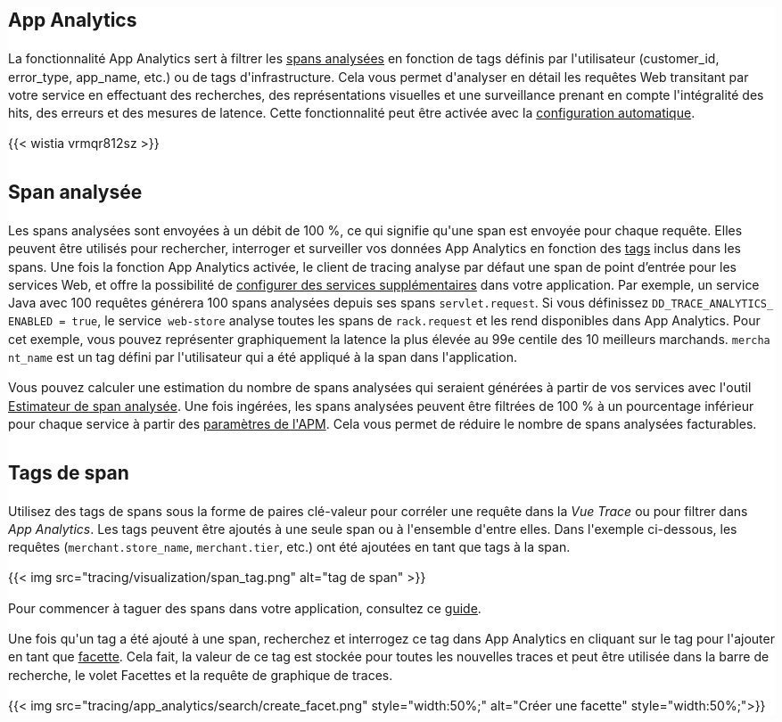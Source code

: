 
## App Analytics

La fonctionnalité App Analytics sert à filtrer les [spans analysées](#spans-analysees) en fonction de tags définis par l'utilisateur (customer_id, error_type, app_name, etc.) ou de tags d'infrastructure. Cela vous permet d'analyser en détail les requêtes Web transitant par votre service en effectuant des recherches, des représentations visuelles et une surveillance prenant en compte l'intégralité des hits, des erreurs et des mesures de latence. Cette fonctionnalité peut être activée avec la [configuration automatique][17].

{{< wistia vrmqr812sz >}}

## Span analysée

Les spans analysées sont envoyées à un débit de 100 %, ce qui signifie qu'une span est envoyée pour chaque requête. Elles peuvent être utilisés pour rechercher, interroger et surveiller vos données App Analytics en fonction des [tags](#tags-de-span) inclus dans les spans. Une fois la fonction App Analytics activée, le client de tracing analyse par défaut une span de point d’entrée pour les services Web, et offre la possibilité de [configurer des services supplémentaires][18] dans votre application. Par exemple, un service Java avec 100 requêtes générera 100 spans analysées depuis ses spans `servlet.request`. Si vous définissez `DD_TRACE_ANALYTICS_ENABLED = true`, le service` web-store` analyse toutes les spans de `rack.request` et les rend disponibles dans App Analytics. Pour cet exemple, vous pouvez représenter graphiquement la latence la plus élevée au 99e centile des 10 meilleurs marchands. `merchant_name` est un tag défini par l'utilisateur qui a été appliqué à la span dans l'application.

<div class="alert alert-info">
Vous pouvez calculer une estimation du nombre de spans analysées qui seraient générées à partir de vos services avec l'outil <a href="https://app.datadoghq.com/apm/docs/trace-search">Estimateur de span analysée</a>. Une fois ingérées, les spans analysées peuvent être filtrées de 100 % à un pourcentage inférieur pour chaque service à partir des <a href="https://app.datadoghq.com/apm/settings">paramètres de l'APM</a>. Cela vous permet de réduire le nombre de spans analysées facturables.
</div>

## Tags de span

Utilisez des tags de spans sous la forme de paires clé-valeur pour corréler une requête dans la *Vue Trace* ou pour filtrer dans *App Analytics*. Les tags peuvent être ajoutés à une seule span ou à l'ensemble d'entre elles. Dans l'exemple ci-dessous, les requêtes (`merchant.store_name`, `merchant.tier`, etc.) ont été ajoutées en tant que tags à la span.

{{< img src="tracing/visualization/span_tag.png" alt="tag de span" >}}

Pour commencer à taguer des spans dans votre application, consultez ce [guide][12].

Une fois qu'un tag a été ajouté à une span, recherchez et interrogez ce tag dans App Analytics en cliquant sur le tag pour l'ajouter en tant que [facette][19]. Cela fait, la valeur de ce tag est stockée pour toutes les nouvelles traces et peut être utilisée dans la barre de recherche, le volet Facettes et la requête de graphique de traces.

{{< img src="tracing/app_analytics/search/create_facet.png" style="width:50%;" alt="Créer une facette"  style="width:50%;">}}



[1]: /fr/monitors/monitor_types/apm/
[2]: /fr/developers/faq/data-collection-resolution-retention
[3]: /fr/tracing/setup
[4]: /fr/tracing/visualization/services_list
[5]: /fr/tracing/visualization/services_map
[6]: /fr/tracing/visualization/service
[7]: /fr/tracing/visualization/resource
[8]: /fr/tracing/opentracing/?tab=java#create-a-distributed-trace-using-manual-instrumentation-with-opentracing
[9]: /fr/tracing/manual_instrumentation
[10]: /fr/tracing/opentracing
[11]: /fr/tracing/connect_logs_and_traces
[12]: /fr/tracing/adding_metadata_to_spans
[13]: /fr/tracing/runtime_metrics
[14]: /fr/tracing/app_analytics
[15]: https://app.datadoghq.com/metric/summary
[16]: https://app.datadoghq.com/monitors#/create
[17]: /fr/tracing/app_analytics/#automatic-configuration
[18]: /fr/tracing/app_analytics/#configure-additional-services-optional
[19]: /fr/tracing/app_analytics/search/#facets